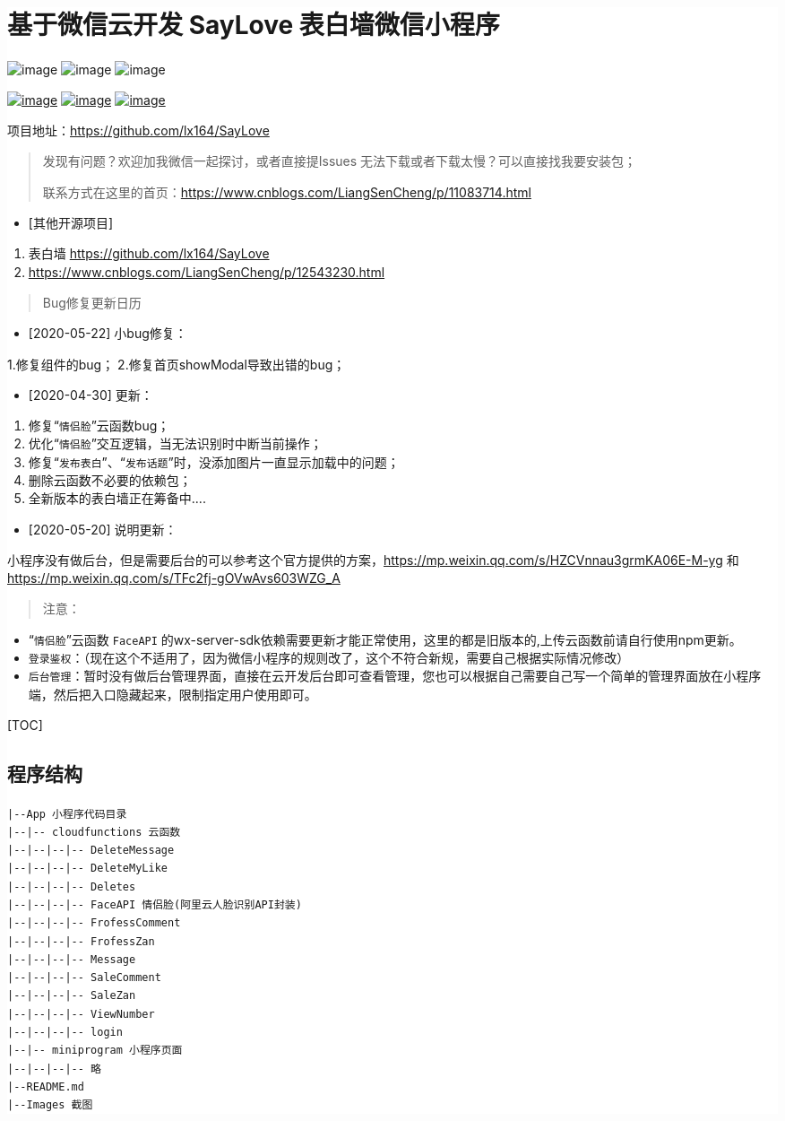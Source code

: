 # 基于微信云开发 SayLove 表白墙微信小程序

![image](https://img.shields.io/badge/TAG-云开发-blue.svg) ![image](https://img.shields.io/badge/TAG-表白墙-blue.svg) ![image](https://img.shields.io/badge/TAG-微信小程序-blue.svg)

[![image](https://img.shields.io/badge/author-lx164-orange.svg)](https://github.com/lx164/) [![image](https://img.shields.io/badge/CSDN-lx9625_鹤鹤-orange.svg)](https://blog.csdn.net/github_38967228) [![image](https://img.shields.io/badge/博客园-LiangSenCheng小森森-orange.svg)](https://www.cnblogs.com/LiangSenCheng/)


项目地址：https://github.com/lx164/SayLove

> 发现有问题？欢迎加我微信一起探讨，或者直接提Issues
> 无法下载或者下载太慢？可以直接找我要安装包；
> 
> 联系方式在这里的首页：https://www.cnblogs.com/LiangSenCheng/p/11083714.html

- [其他开源项目]

1. 表白墙 https://github.com/lx164/SayLove
2. https://www.cnblogs.com/LiangSenCheng/p/12543230.html

> Bug修复更新日历

- [2020-05-22] 小bug修复：

1.修复组件的bug；
2.修复首页showModal导致出错的bug；

- [2020-04-30] 更新：

1. 修复“`情侣脸`”云函数bug；
2. 优化“`情侣脸`”交互逻辑，当无法识别时中断当前操作；
3. 修复“`发布表白`”、“`发布话题`”时，没添加图片一直显示加载中的问题；
4. 删除云函数不必要的依赖包；
5. 全新版本的表白墙正在筹备中....


- [2020-05-20] 说明更新：

小程序没有做后台，但是需要后台的可以参考这个官方提供的方案，https://mp.weixin.qq.com/s/HZCVnnau3grmKA06E-M-yg 和 https://mp.weixin.qq.com/s/TFc2fj-gOVwAvs603WZG_A

> 注意：
* “`情侣脸`”云函数 `FaceAPI` 的wx-server-sdk依赖需要更新才能正常使用，这里的都是旧版本的,上传云函数前请自行使用npm更新。
* `登录鉴权`：（现在这个不适用了，因为微信小程序的规则改了，这个不符合新规，需要自己根据实际情况修改）
* `后台管理`：暂时没有做后台管理界面，直接在云开发后台即可查看管理，您也可以根据自己需要自己写一个简单的管理界面放在小程序端，然后把入口隐藏起来，限制指定用户使用即可。

[TOC]

## 程序结构
```
|--App 小程序代码目录
|--|-- cloudfunctions 云函数
|--|--|--|-- DeleteMessage 
|--|--|--|-- DeleteMyLike
|--|--|--|-- Deletes
|--|--|--|-- FaceAPI 情侣脸(阿里云人脸识别API封装)
|--|--|--|-- FrofessComment
|--|--|--|-- FrofessZan
|--|--|--|-- Message
|--|--|--|-- SaleComment
|--|--|--|-- SaleZan
|--|--|--|-- ViewNumber
|--|--|--|-- login
|--|-- miniprogram 小程序页面
|--|--|--|-- 略
|--README.md
|--Images 截图
```